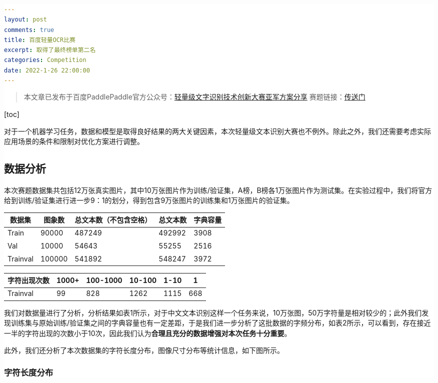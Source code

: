 ```yaml
---
layout: post
comments: true
title: 百度轻量OCR比赛
excerpt: 取得了最终榜单第二名
categories: Competition
date: 2022-1-26 22:00:00
---
```


>本文章已发布于百度PaddlePaddle官方公众号：[轻量级文字识别技术创新大赛亚军方案分享](https://mp.weixin.qq.com/s/awjyCLBGYXhSIpAtJSD4dQ)
赛题链接：[传送门](https://aistudio.baidu.com/aistudio/competition/detail/75/0/leaderboard)

[toc]

对于一个机器学习任务，数据和模型是取得良好结果的两大关键因素，本次轻量级文本识别大赛也不例外。除此之外，我们还需要考虑实际应用场景的条件和限制对优化方案进行调整。

## 数据分析

本次赛题数据集共包括12万张真实图片，其中10万张图片作为训练/验证集，A榜，B榜各1万张图片作为测试集。在实验过程中，我们将官方给到训练/验证集进行进一步9：1的划分，得到包含9万张图片的训练集和1万张图片的验证集。

| 数据集 | 图象数 | 总文本数（不包含空格） | 总文本数 | 字典容量 |
| --- | --- | --- | --- | --- |
| Train | 90000 | 487249 | 492992 | 3908 |
| Val | 10000 | 54643 | 55255 | 2516 |
| Trainval | 100000 | 541892 | 548247 | 3972 |

| 字符出现次数 | 1000+ | 100-1000 | 10-100 | 1-10 | 1 |
| --- | --- | --- | --- | --- | --- |
| Trainval | 99 | 828 | 1262 | 1115 | 668 |

我们对数据量进行了分析，分析结果如表1所示，对于中文文本识别这样一个任务来说，10万张图，50万字符量是相对较少的；此外我们发现训练集与原始训练/验证集之间的字典容量也有一定差距，于是我们进一步分析了这批数据的字频分布，如表2所示，可以看到，存在接近一半的字符出现的次数小于10次，因此我们认为**合理且充分的数据增强对本次任务十分重要**。

此外，我们还分析了本次数据集的字符长度分布，图像尺寸分布等统计信息，如下图所示。

### 字符长度分布
